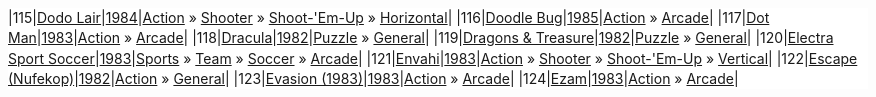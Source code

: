 |115|<a href="https://gamefaqs.gamespot.com/vic20/388572-dodo-lair" target="_blank" rel="noopener noreferrer">Dodo Lair</a>|<a href="https://gamefaqs.gamespot.com/vic20/388572-dodo-lair/data" target="_blank" rel="noopener noreferrer">1984</a>|<a href="https://gamefaqs.gamespot.com/vic20/category/54-action" target="_blank" rel="noopener noreferrer">Action</a> &raquo; <a href="https://gamefaqs.gamespot.com/vic20/category/55-action-shooter" target="_blank" rel="noopener noreferrer">Shooter</a> &raquo; <a href="https://gamefaqs.gamespot.com/vic20/category/313-action-shooter-shoot-em-up" target="_blank" rel="noopener noreferrer">Shoot-&#039;Em-Up</a> &raquo; <a href="https://gamefaqs.gamespot.com/vic20/category/185-action-shooter-shoot-em-up-horizontal" target="_blank" rel="noopener noreferrer">Horizontal</a>|
|116|<a href="https://gamefaqs.gamespot.com/vic20/355505-doodle-bug" target="_blank" rel="noopener noreferrer">Doodle Bug</a>|<a href="https://gamefaqs.gamespot.com/vic20/355505-doodle-bug/data" target="_blank" rel="noopener noreferrer">1985</a>|<a href="https://gamefaqs.gamespot.com/vic20/category/54-action" target="_blank" rel="noopener noreferrer">Action</a> &raquo; <a href="https://gamefaqs.gamespot.com/vic20/category/289-action-arcade" target="_blank" rel="noopener noreferrer">Arcade</a>|
|117|<a href="https://gamefaqs.gamespot.com/vic20/388573-dot-man" target="_blank" rel="noopener noreferrer">Dot Man</a>|<a href="https://gamefaqs.gamespot.com/vic20/388573-dot-man/data" target="_blank" rel="noopener noreferrer">1983</a>|<a href="https://gamefaqs.gamespot.com/vic20/category/54-action" target="_blank" rel="noopener noreferrer">Action</a> &raquo; <a href="https://gamefaqs.gamespot.com/vic20/category/289-action-arcade" target="_blank" rel="noopener noreferrer">Arcade</a>|
|118|<a href="https://gamefaqs.gamespot.com/vic20/389824-dracula" target="_blank" rel="noopener noreferrer">Dracula</a>|<a href="https://gamefaqs.gamespot.com/vic20/389824-dracula/data" target="_blank" rel="noopener noreferrer">1982</a>|<a href="https://gamefaqs.gamespot.com/vic20/category/173-puzzle" target="_blank" rel="noopener noreferrer">Puzzle</a> &raquo; <a href="https://gamefaqs.gamespot.com/vic20/category/281-puzzle-general" target="_blank" rel="noopener noreferrer">General</a>|
|119|<a href="https://gamefaqs.gamespot.com/vic20/389825-dragons-and-treasure" target="_blank" rel="noopener noreferrer">Dragons & Treasure</a>|<a href="https://gamefaqs.gamespot.com/vic20/389825-dragons-and-treasure/data" target="_blank" rel="noopener noreferrer">1982</a>|<a href="https://gamefaqs.gamespot.com/vic20/category/173-puzzle" target="_blank" rel="noopener noreferrer">Puzzle</a> &raquo; <a href="https://gamefaqs.gamespot.com/vic20/category/281-puzzle-general" target="_blank" rel="noopener noreferrer">General</a>|
|120|<a href="https://gamefaqs.gamespot.com/vic20/392489-electra-sport-soccer" target="_blank" rel="noopener noreferrer">Electra Sport Soccer</a>|<a href="https://gamefaqs.gamespot.com/vic20/392489-electra-sport-soccer/data" target="_blank" rel="noopener noreferrer">1983</a>|<a href="https://gamefaqs.gamespot.com/vic20/category/43-sports" target="_blank" rel="noopener noreferrer">Sports</a> &raquo; <a href="https://gamefaqs.gamespot.com/vic20/category/91-sports-team" target="_blank" rel="noopener noreferrer">Team</a> &raquo; <a href="https://gamefaqs.gamespot.com/vic20/category/100-sports-team-soccer" target="_blank" rel="noopener noreferrer">Soccer</a> &raquo; <a href="https://gamefaqs.gamespot.com/vic20/category/210-sports-team-soccer-arcade" target="_blank" rel="noopener noreferrer">Arcade</a>|
|121|<a href="https://gamefaqs.gamespot.com/vic20/216793-envahi" target="_blank" rel="noopener noreferrer">Envahi</a>|<a href="https://gamefaqs.gamespot.com/vic20/216793-envahi/data" target="_blank" rel="noopener noreferrer">1983</a>|<a href="https://gamefaqs.gamespot.com/vic20/category/54-action" target="_blank" rel="noopener noreferrer">Action</a> &raquo; <a href="https://gamefaqs.gamespot.com/vic20/category/55-action-shooter" target="_blank" rel="noopener noreferrer">Shooter</a> &raquo; <a href="https://gamefaqs.gamespot.com/vic20/category/313-action-shooter-shoot-em-up" target="_blank" rel="noopener noreferrer">Shoot-&#039;Em-Up</a> &raquo; <a href="https://gamefaqs.gamespot.com/vic20/category/83-action-shooter-shoot-em-up-vertical" target="_blank" rel="noopener noreferrer">Vertical</a>|
|122|<a href="https://gamefaqs.gamespot.com/vic20/215315-escape-nufekop" target="_blank" rel="noopener noreferrer">Escape (Nufekop)</a>|<a href="https://gamefaqs.gamespot.com/vic20/215315-escape-nufekop/data" target="_blank" rel="noopener noreferrer">1982</a>|<a href="https://gamefaqs.gamespot.com/vic20/category/54-action" target="_blank" rel="noopener noreferrer">Action</a> &raquo; <a href="https://gamefaqs.gamespot.com/vic20/category/250-action-general" target="_blank" rel="noopener noreferrer">General</a>|
|123|<a href="https://gamefaqs.gamespot.com/vic20/392490-evasion-1983" target="_blank" rel="noopener noreferrer">Evasion (1983)</a>|<a href="https://gamefaqs.gamespot.com/vic20/392490-evasion-1983/data" target="_blank" rel="noopener noreferrer">1983</a>|<a href="https://gamefaqs.gamespot.com/vic20/category/54-action" target="_blank" rel="noopener noreferrer">Action</a> &raquo; <a href="https://gamefaqs.gamespot.com/vic20/category/289-action-arcade" target="_blank" rel="noopener noreferrer">Arcade</a>|
|124|<a href="https://gamefaqs.gamespot.com/vic20/403989-ezam" target="_blank" rel="noopener noreferrer">Ezam</a>|<a href="https://gamefaqs.gamespot.com/vic20/403989-ezam/data" target="_blank" rel="noopener noreferrer">1983</a>|<a href="https://gamefaqs.gamespot.com/vic20/category/54-action" target="_blank" rel="noopener noreferrer">Action</a> &raquo; <a href="https://gamefaqs.gamespot.com/vic20/category/289-action-arcade" target="_blank" rel="noopener noreferrer">Arcade</a>|